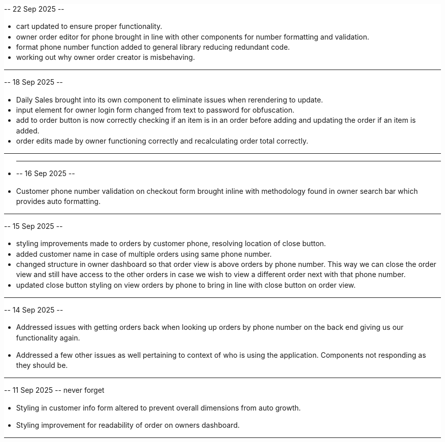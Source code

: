
-- 22 Sep 2025 --

- cart updated to ensure proper functionality.
- owner order editor for phone brought in line with other components for number formatting and validation.
- format phone number function added to general library reducing redundant code.
- working out why owner order creator is misbehaving.

---

-- 18 Sep 2025 --

- Daily Sales brought into its own component to eliminate issues when rerendering to update.
- input element for owner login form changed from text to password for obfuscation.
- add to order button is now correctly checking if an item is in an order before adding and updating the order if an item is added.
- order edits made by owner functioning correctly and recalculating order total correctly.

---

- ***

  -- 16 Sep 2025 --

- Customer phone number validation on checkout form brought inline with methodology found in owner search bar which provides auto formatting.

---

-- 15 Sep 2025 --

- styling improvements made to orders by customer phone, resolving location of close button.
- added customer name in case of multiple orders using same phone number.
- changed structure in owner dashboard so that order view is above orders by phone number. This way we can close the order view and still have access to the other orders in case we wish to view a different order next with that phone number.
- updated close button styling on view orders by phone to bring in line with close button on order view.

---

-- 14 Sep 2025 --

- Addressed issues with getting orders back when looking up orders by phone number on the back end giving us our functionality again.

- Addressed a few other issues as well pertaining to context of who is using the application. Components not responding as they should be.

---

-- 11 Sep 2025 --
never forget

- Styling in customer info form altered to prevent overall dimensions from auto growth.

- Styling improvement for readability of order on owners dashboard.

---
